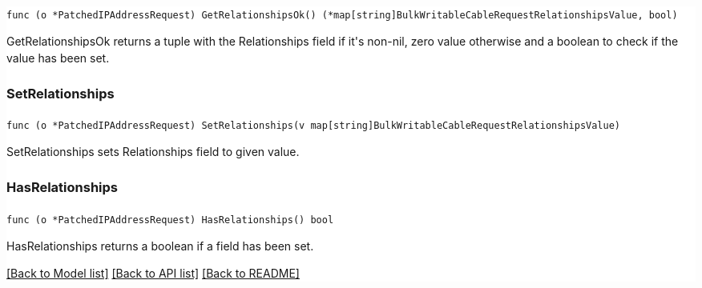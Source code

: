 `func (o *PatchedIPAddressRequest) GetRelationshipsOk() (*map[string]BulkWritableCableRequestRelationshipsValue, bool)`

GetRelationshipsOk returns a tuple with the Relationships field if it's non-nil, zero value otherwise
and a boolean to check if the value has been set.

### SetRelationships

`func (o *PatchedIPAddressRequest) SetRelationships(v map[string]BulkWritableCableRequestRelationshipsValue)`

SetRelationships sets Relationships field to given value.

### HasRelationships

`func (o *PatchedIPAddressRequest) HasRelationships() bool`

HasRelationships returns a boolean if a field has been set.


[[Back to Model list]](../README.md#documentation-for-models) [[Back to API list]](../README.md#documentation-for-api-endpoints) [[Back to README]](../README.md)


